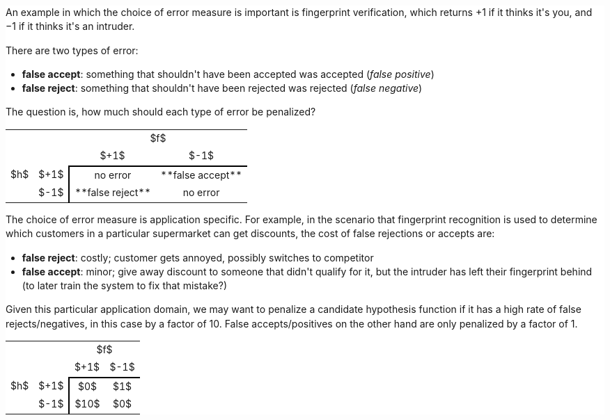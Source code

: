 An example in which the choice of error measure is important is fingerprint verification, which returns $+1$ if it thinks it's you, and $-1$ if it thinks it's an intruder.

There are two types of error:

* **false accept**: something that shouldn't have been accepted was accepted (_false positive_)
* **false reject**: something that shouldn't have been rejected was rejected (_false negative_)

The question is, how much should each type of error be penalized?

<table style="background-color: transparent !important; border-collapse: collapse; border: none; empty-cells: hide;">
  <tr>
    <td colspan="2" style="background-color: transparent;"></td>
    <td colspan="2" style="text-align: center;">$f$</td>
  </tr>
  <tr style="background-color: transparent;">
    <td colspan="2"></td>
    <td style="text-align: center; border-bottom: 2px solid black;">$+1$</td>
    <td style="text-align: center; border-bottom: 2px solid black;">$-1$</td>
  </tr>
  <tr>
    <td rowspan="2">$h$</td>
    <td style="border-right: 2px solid black;">$+1$</td>
    <td style="text-align: center">no error</td>
    <td style="text-align: center">**false accept**</td>
  </tr>
  <tr style="background-color: transparent;">
    <td style="border-right: 2px solid black;">$-1$</td>
    <td style="text-align: center">**false reject**</td>
    <td style="text-align: center">no error</td>
  </tr>
</table>

The choice of error measure is application specific. For example, in the scenario that fingerprint recognition is used to determine which customers in a particular supermarket can get discounts, the cost of false rejections or accepts are:

* **false reject**: costly; customer gets annoyed, possibly switches to competitor
* **false accept**: minor; give away discount to someone that didn't qualify for it, but the intruder has left their fingerprint behind (to later train the system to fix that mistake?)

Given this particular application domain, we may want to penalize a candidate hypothesis function if it has a high rate of false rejects/negatives, in this case by a factor of $10$. False accepts/positives on the other hand are only penalized by a factor of $1$.

<table style="background-color: transparent !important; border-collapse: collapse; border: none; empty-cells: hide;">
  <tr>
    <td colspan="2" style="background-color: transparent;"></td>
    <td colspan="2" style="text-align: center;">$f$</td>
  </tr>
  <tr style="background-color: transparent;">
    <td colspan="2"></td>
    <td style="text-align: center; border-bottom: 2px solid black;">$+1$</td>
    <td style="text-align: center; border-bottom: 2px solid black;">$-1$</td>
  </tr>
  <tr>
    <td rowspan="2">$h$</td>
    <td style="border-right: 2px solid black;">$+1$</td>
    <td style="text-align: center">$0$</td>
    <td style="text-align: center">$1$</td>
  </tr>
  <tr style="background-color: transparent;">
    <td style="border-right: 2px solid black;">$-1$</td>
    <td style="text-align: center">$10$</td>
    <td style="text-align: center">$0$</td>
